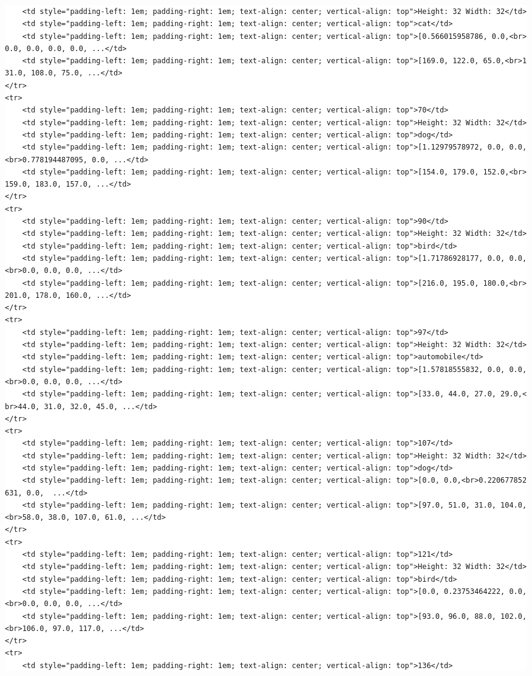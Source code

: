         <td style="padding-left: 1em; padding-right: 1em; text-align: center; vertical-align: top">Height: 32 Width: 32</td>
        <td style="padding-left: 1em; padding-right: 1em; text-align: center; vertical-align: top">cat</td>
        <td style="padding-left: 1em; padding-right: 1em; text-align: center; vertical-align: top">[0.566015958786, 0.0,<br>0.0, 0.0, 0.0, 0.0, ...</td>
        <td style="padding-left: 1em; padding-right: 1em; text-align: center; vertical-align: top">[169.0, 122.0, 65.0,<br>131.0, 108.0, 75.0, ...</td>
    </tr>
    <tr>
        <td style="padding-left: 1em; padding-right: 1em; text-align: center; vertical-align: top">70</td>
        <td style="padding-left: 1em; padding-right: 1em; text-align: center; vertical-align: top">Height: 32 Width: 32</td>
        <td style="padding-left: 1em; padding-right: 1em; text-align: center; vertical-align: top">dog</td>
        <td style="padding-left: 1em; padding-right: 1em; text-align: center; vertical-align: top">[1.12979578972, 0.0, 0.0,<br>0.778194487095, 0.0, ...</td>
        <td style="padding-left: 1em; padding-right: 1em; text-align: center; vertical-align: top">[154.0, 179.0, 152.0,<br>159.0, 183.0, 157.0, ...</td>
    </tr>
    <tr>
        <td style="padding-left: 1em; padding-right: 1em; text-align: center; vertical-align: top">90</td>
        <td style="padding-left: 1em; padding-right: 1em; text-align: center; vertical-align: top">Height: 32 Width: 32</td>
        <td style="padding-left: 1em; padding-right: 1em; text-align: center; vertical-align: top">bird</td>
        <td style="padding-left: 1em; padding-right: 1em; text-align: center; vertical-align: top">[1.71786928177, 0.0, 0.0,<br>0.0, 0.0, 0.0, ...</td>
        <td style="padding-left: 1em; padding-right: 1em; text-align: center; vertical-align: top">[216.0, 195.0, 180.0,<br>201.0, 178.0, 160.0, ...</td>
    </tr>
    <tr>
        <td style="padding-left: 1em; padding-right: 1em; text-align: center; vertical-align: top">97</td>
        <td style="padding-left: 1em; padding-right: 1em; text-align: center; vertical-align: top">Height: 32 Width: 32</td>
        <td style="padding-left: 1em; padding-right: 1em; text-align: center; vertical-align: top">automobile</td>
        <td style="padding-left: 1em; padding-right: 1em; text-align: center; vertical-align: top">[1.57818555832, 0.0, 0.0,<br>0.0, 0.0, 0.0, ...</td>
        <td style="padding-left: 1em; padding-right: 1em; text-align: center; vertical-align: top">[33.0, 44.0, 27.0, 29.0,<br>44.0, 31.0, 32.0, 45.0, ...</td>
    </tr>
    <tr>
        <td style="padding-left: 1em; padding-right: 1em; text-align: center; vertical-align: top">107</td>
        <td style="padding-left: 1em; padding-right: 1em; text-align: center; vertical-align: top">Height: 32 Width: 32</td>
        <td style="padding-left: 1em; padding-right: 1em; text-align: center; vertical-align: top">dog</td>
        <td style="padding-left: 1em; padding-right: 1em; text-align: center; vertical-align: top">[0.0, 0.0,<br>0.220677852631, 0.0,  ...</td>
        <td style="padding-left: 1em; padding-right: 1em; text-align: center; vertical-align: top">[97.0, 51.0, 31.0, 104.0,<br>58.0, 38.0, 107.0, 61.0, ...</td>
    </tr>
    <tr>
        <td style="padding-left: 1em; padding-right: 1em; text-align: center; vertical-align: top">121</td>
        <td style="padding-left: 1em; padding-right: 1em; text-align: center; vertical-align: top">Height: 32 Width: 32</td>
        <td style="padding-left: 1em; padding-right: 1em; text-align: center; vertical-align: top">bird</td>
        <td style="padding-left: 1em; padding-right: 1em; text-align: center; vertical-align: top">[0.0, 0.23753464222, 0.0,<br>0.0, 0.0, 0.0, ...</td>
        <td style="padding-left: 1em; padding-right: 1em; text-align: center; vertical-align: top">[93.0, 96.0, 88.0, 102.0,<br>106.0, 97.0, 117.0, ...</td>
    </tr>
    <tr>
        <td style="padding-left: 1em; padding-right: 1em; text-align: center; vertical-align: top">136</td>